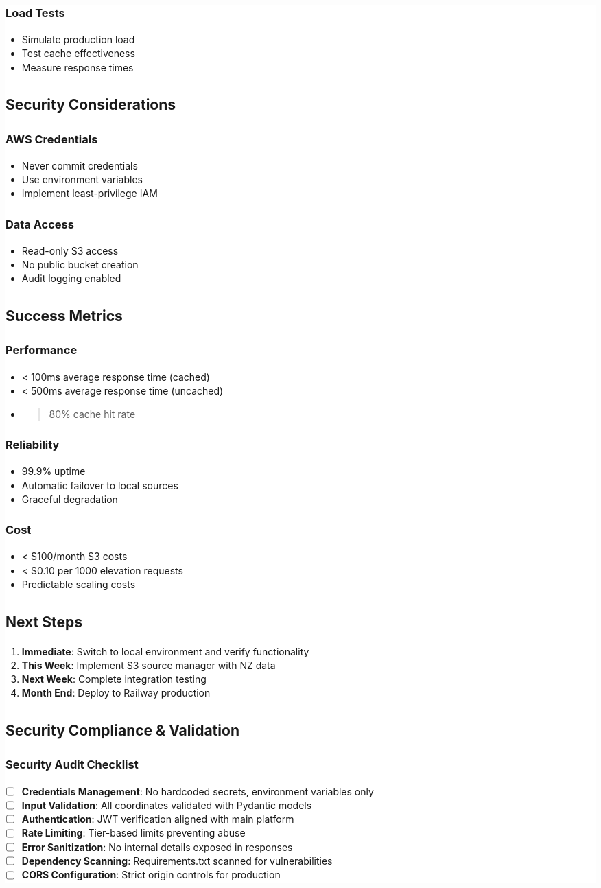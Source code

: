 ### Load Tests
- Simulate production load
- Test cache effectiveness
- Measure response times

## Security Considerations

### AWS Credentials
- Never commit credentials
- Use environment variables
- Implement least-privilege IAM

### Data Access
- Read-only S3 access
- No public bucket creation
- Audit logging enabled

## Success Metrics

### Performance
- < 100ms average response time (cached)
- < 500ms average response time (uncached)
- > 80% cache hit rate

### Reliability
- 99.9% uptime
- Automatic failover to local sources
- Graceful degradation

### Cost
- < $100/month S3 costs
- < $0.10 per 1000 elevation requests
- Predictable scaling costs

## Next Steps

1. **Immediate**: Switch to local environment and verify functionality
2. **This Week**: Implement S3 source manager with NZ data
3. **Next Week**: Complete integration testing
4. **Month End**: Deploy to Railway production

## Security Compliance & Validation

### Security Audit Checklist
- [ ] **Credentials Management**: No hardcoded secrets, environment variables only
- [ ] **Input Validation**: All coordinates validated with Pydantic models
- [ ] **Authentication**: JWT verification aligned with main platform
- [ ] **Rate Limiting**: Tier-based limits preventing abuse
- [ ] **Error Sanitization**: No internal details exposed in responses
- [ ] **Dependency Scanning**: Requirements.txt scanned for vulnerabilities
- [ ] **CORS Configuration**: Strict origin controls for production
